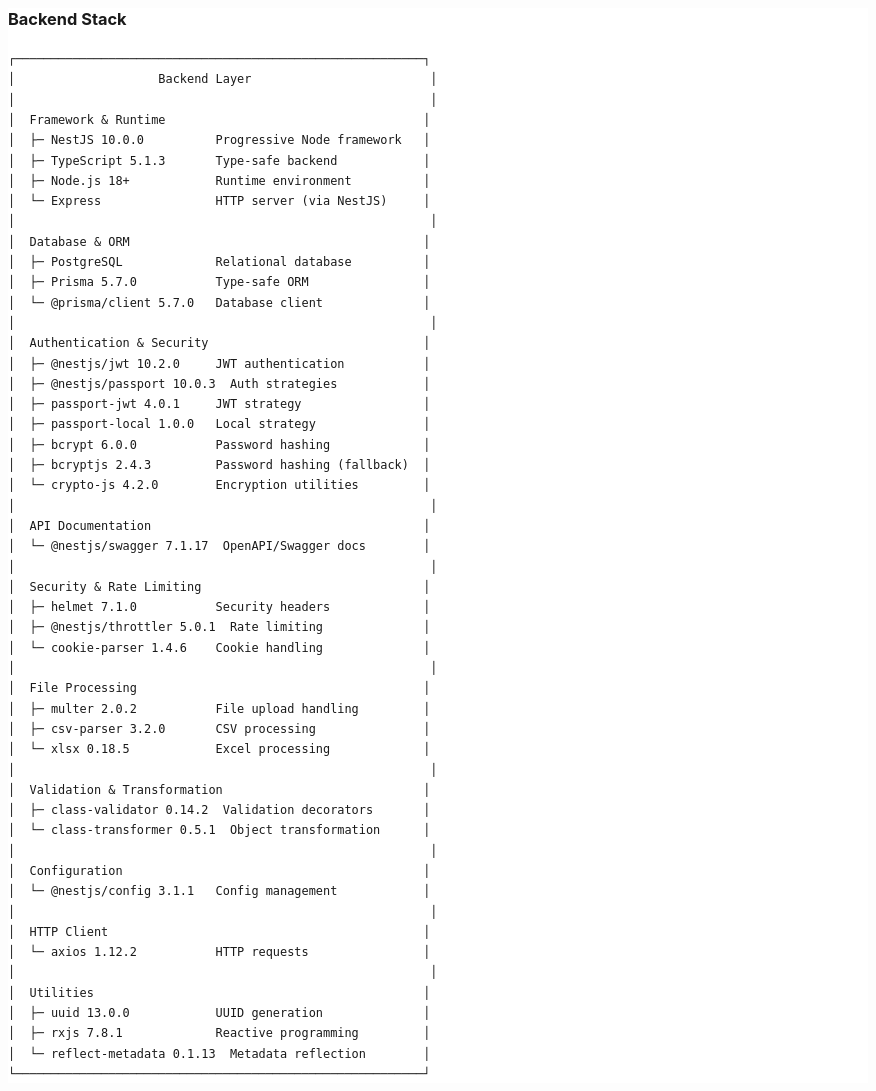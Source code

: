 ### Backend Stack

```
┌─────────────────────────────────────────────────────────┐
│                    Backend Layer                         │
│                                                          │
│  Framework & Runtime                                    │
│  ├─ NestJS 10.0.0          Progressive Node framework   │
│  ├─ TypeScript 5.1.3       Type-safe backend            │
│  ├─ Node.js 18+            Runtime environment          │
│  └─ Express                HTTP server (via NestJS)     │
│                                                          │
│  Database & ORM                                         │
│  ├─ PostgreSQL             Relational database          │
│  ├─ Prisma 5.7.0           Type-safe ORM                │
│  └─ @prisma/client 5.7.0   Database client              │
│                                                          │
│  Authentication & Security                              │
│  ├─ @nestjs/jwt 10.2.0     JWT authentication           │
│  ├─ @nestjs/passport 10.0.3  Auth strategies            │
│  ├─ passport-jwt 4.0.1     JWT strategy                 │
│  ├─ passport-local 1.0.0   Local strategy               │
│  ├─ bcrypt 6.0.0           Password hashing             │
│  ├─ bcryptjs 2.4.3         Password hashing (fallback)  │
│  └─ crypto-js 4.2.0        Encryption utilities         │
│                                                          │
│  API Documentation                                      │
│  └─ @nestjs/swagger 7.1.17  OpenAPI/Swagger docs        │
│                                                          │
│  Security & Rate Limiting                               │
│  ├─ helmet 7.1.0           Security headers             │
│  ├─ @nestjs/throttler 5.0.1  Rate limiting              │
│  └─ cookie-parser 1.4.6    Cookie handling              │
│                                                          │
│  File Processing                                        │
│  ├─ multer 2.0.2           File upload handling         │
│  ├─ csv-parser 3.2.0       CSV processing               │
│  └─ xlsx 0.18.5            Excel processing             │
│                                                          │
│  Validation & Transformation                            │
│  ├─ class-validator 0.14.2  Validation decorators       │
│  └─ class-transformer 0.5.1  Object transformation      │
│                                                          │
│  Configuration                                          │
│  └─ @nestjs/config 3.1.1   Config management            │
│                                                          │
│  HTTP Client                                            │
│  └─ axios 1.12.2           HTTP requests                │
│                                                          │
│  Utilities                                              │
│  ├─ uuid 13.0.0            UUID generation              │
│  ├─ rxjs 7.8.1             Reactive programming         │
│  └─ reflect-metadata 0.1.13  Metadata reflection        │
└─────────────────────────────────────────────────────────┘
```
